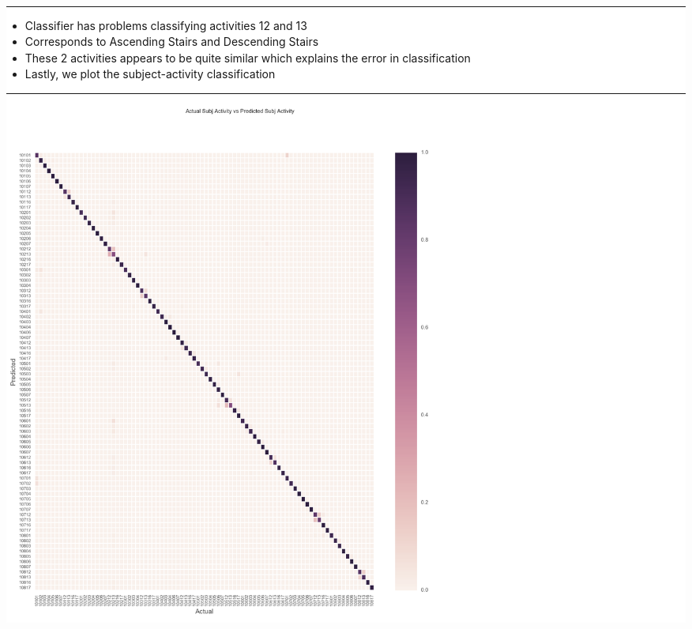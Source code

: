 ---------------------------

* Classifier has problems classifying activities 12 and 13
* Corresponds to Ascending Stairs and Descending Stairs
* These 2 activities appears to be quite similar which explains the error in classification
* Lastly, we plot the subject-activity classification

---------------------------

<img src="img/class_act_vs_pred_subj_acti_seaborn.png" alt="Drawing" style="border:0px; height:650px;"/>
